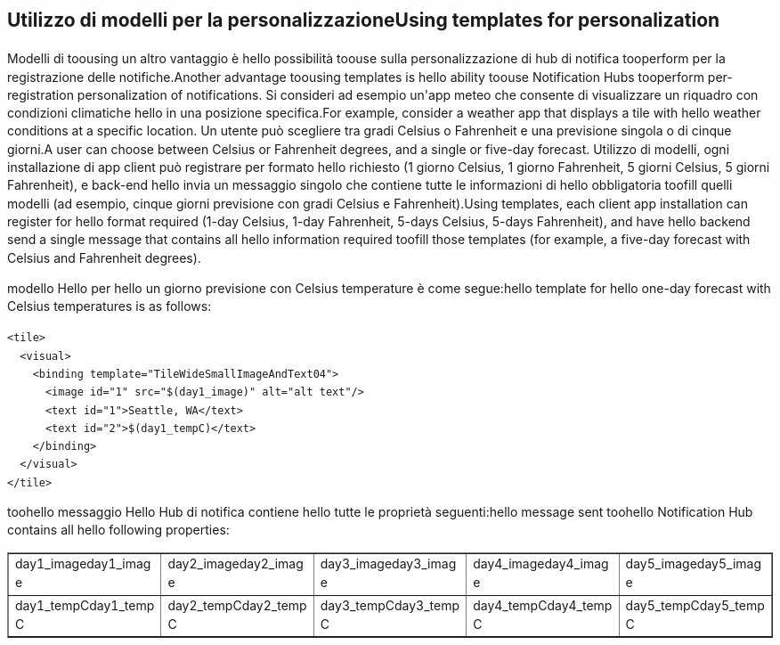 ## <a name="using-templates-for-personalization"></a><span data-ttu-id="eead8-136">Utilizzo di modelli per la personalizzazione</span><span class="sxs-lookup"><span data-stu-id="eead8-136">Using templates for personalization</span></span>
<span data-ttu-id="eead8-137">Modelli di toousing un altro vantaggio è hello possibilità toouse sulla personalizzazione di hub di notifica tooperform per la registrazione delle notifiche.</span><span class="sxs-lookup"><span data-stu-id="eead8-137">Another advantage toousing templates is hello ability toouse Notification Hubs tooperform per-registration personalization of notifications.</span></span> <span data-ttu-id="eead8-138">Si consideri ad esempio un'app meteo che consente di visualizzare un riquadro con condizioni climatiche hello in una posizione specifica.</span><span class="sxs-lookup"><span data-stu-id="eead8-138">For example, consider a weather app that displays a tile with hello weather conditions at a specific location.</span></span> <span data-ttu-id="eead8-139">Un utente può scegliere tra gradi Celsius o Fahrenheit e una previsione singola o di cinque giorni.</span><span class="sxs-lookup"><span data-stu-id="eead8-139">A user can choose between Celsius or Fahrenheit degrees, and a single or five-day forecast.</span></span> <span data-ttu-id="eead8-140">Utilizzo di modelli, ogni installazione di app client può registrare per formato hello richiesto (1 giorno Celsius, 1 giorno Fahrenheit, 5 giorni Celsius, 5 giorni Fahrenheit), e back-end hello invia un messaggio singolo che contiene tutte le informazioni di hello obbligatoria toofill quelli modelli (ad esempio, cinque giorni previsione con gradi Celsius e Fahrenheit).</span><span class="sxs-lookup"><span data-stu-id="eead8-140">Using templates, each client app installation can register for hello format required (1-day Celsius, 1-day Fahrenheit, 5-days Celsius, 5-days Fahrenheit), and have hello backend send a single message that contains all hello information required toofill those templates (for example, a five-day forecast with Celsius and Fahrenheit degrees).</span></span>

<span data-ttu-id="eead8-141">modello Hello per hello un giorno previsione con Celsius temperature è come segue:</span><span class="sxs-lookup"><span data-stu-id="eead8-141">hello template for hello one-day forecast with Celsius temperatures is as follows:</span></span>

    <tile>
      <visual>
        <binding template="TileWideSmallImageAndText04">
          <image id="1" src="$(day1_image)" alt="alt text"/>
          <text id="1">Seattle, WA</text>
          <text id="2">$(day1_tempC)</text>
        </binding>  
      </visual>
    </tile>

<span data-ttu-id="eead8-142">toohello messaggio Hello Hub di notifica contiene hello tutte le proprietà seguenti:</span><span class="sxs-lookup"><span data-stu-id="eead8-142">hello message sent toohello Notification Hub contains all hello following properties:</span></span>

<table border="1">

<tr><td><span data-ttu-id="eead8-143">day1_image</span><span class="sxs-lookup"><span data-stu-id="eead8-143">day1_image</span></span></td><td><span data-ttu-id="eead8-144">day2_image</span><span class="sxs-lookup"><span data-stu-id="eead8-144">day2_image</span></span></td><td><span data-ttu-id="eead8-145">day3_image</span><span class="sxs-lookup"><span data-stu-id="eead8-145">day3_image</span></span></td><td><span data-ttu-id="eead8-146">day4_image</span><span class="sxs-lookup"><span data-stu-id="eead8-146">day4_image</span></span></td><td><span data-ttu-id="eead8-147">day5_image</span><span class="sxs-lookup"><span data-stu-id="eead8-147">day5_image</span></span></td></tr>

<tr><td><span data-ttu-id="eead8-148">day1_tempC</span><span class="sxs-lookup"><span data-stu-id="eead8-148">day1_tempC</span></span></td><td><span data-ttu-id="eead8-149">day2_tempC</span><span class="sxs-lookup"><span data-stu-id="eead8-149">day2_tempC</span></span></td><td><span data-ttu-id="eead8-150">day3_tempC</span><span class="sxs-lookup"><span data-stu-id="eead8-150">day3_tempC</span></span></td><td><span data-ttu-id="eead8-151">day4_tempC</span><span class="sxs-lookup"><span data-stu-id="eead8-151">day4_tempC</span></span></td><td><span data-ttu-id="eead8-152">day5_tempC</span><span class="sxs-lookup"><span data-stu-id="eead8-152">day5_tempC</span></span></td></tr>
